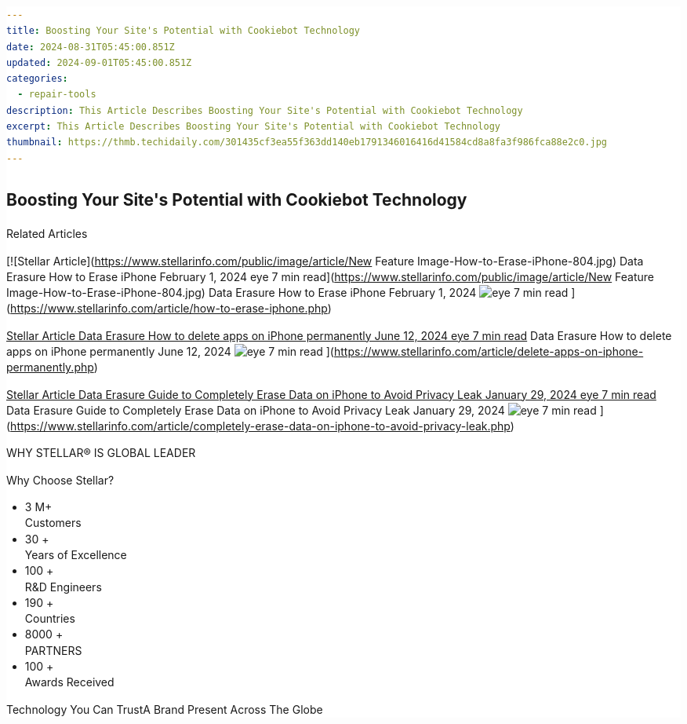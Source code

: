 ```yaml
---
title: Boosting Your Site's Potential with Cookiebot Technology
date: 2024-08-31T05:45:00.851Z
updated: 2024-09-01T05:45:00.851Z
categories:
  - repair-tools
description: This Article Describes Boosting Your Site's Potential with Cookiebot Technology
excerpt: This Article Describes Boosting Your Site's Potential with Cookiebot Technology
thumbnail: https://thmb.techidaily.com/301435cf3ea55f363dd140eb1791346016416d41584cd8a8fa3f986fca88e2c0.jpg
---
```


## Boosting Your Site's Potential with Cookiebot Technology

Related Articles

[![Stellar Article](https://www.stellarinfo.com/public/image/article/New Feature Image-How-to-Erase-iPhone-804.jpg) Data Erasure How to Erase iPhone February 1, 2024 eye 7 min read](https://www.stellarinfo.com/public/image/article/New Feature Image-How-to-Erase-iPhone-804.jpg) Data Erasure How to Erase iPhone February 1, 2024 ![eye](https://www.stellarinfo.com/public/newarticle/images/eye.png) 7 min read ](https://www.stellarinfo.com/article/how-to-erase-iphone.php)

[Stellar Article Data Erasure  How to delete apps on iPhone permanently June 12, 2024 eye 7 min read](https://www.stellarinfo.com/public/image/article/Ways-to-delete-apps-on-iPhone-permanently-621.jpg) Data Erasure  How to delete apps on iPhone permanently June 12, 2024 ![eye](https://www.stellarinfo.com/public/newarticle/images/eye.png) 7 min read ](https://www.stellarinfo.com/article/delete-apps-on-iphone-permanently.php)

[Stellar Article Data Erasure  Guide to Completely Erase Data on iPhone to Avoid Privacy Leak January 29, 2024 eye 7 min read](https://www.stellarinfo.com/public/image/article/Erase-Data-on-iPhone-to-avoid-Privacy-Leak-619.jpg) Data Erasure  Guide to Completely Erase Data on iPhone to Avoid Privacy Leak January 29, 2024 ![eye](https://www.stellarinfo.com/public/newarticle/images/eye.png) 7 min read ](https://www.stellarinfo.com/article/completely-erase-data-on-iphone-to-avoid-privacy-leak.php)

 WHY STELLAR® IS GLOBAL LEADER

 Why Choose Stellar?

* 3  M+  
Customers
* 30 +  
Years of Excellence
* 100 +  
R&D Engineers
* 190 +  
Countries
* 8000 +  
PARTNERS
* 100 +  
Awards Received

 Technology You Can TrustA Brand Present Across The Globe
